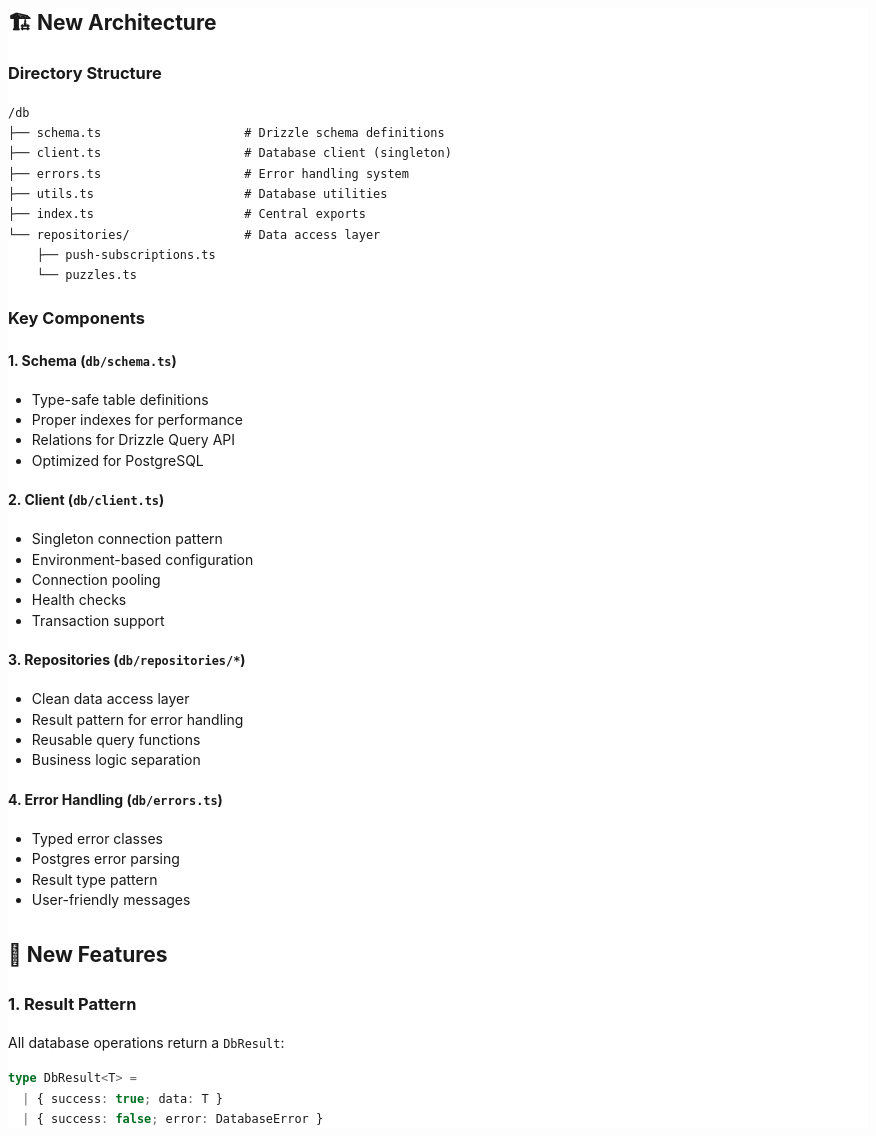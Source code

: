 ## 🏗️ New Architecture

### Directory Structure

```
/db
├── schema.ts                    # Drizzle schema definitions
├── client.ts                    # Database client (singleton)
├── errors.ts                    # Error handling system
├── utils.ts                     # Database utilities
├── index.ts                     # Central exports
└── repositories/                # Data access layer
    ├── push-subscriptions.ts
    └── puzzles.ts
```

### Key Components

#### 1. **Schema (`db/schema.ts`)**
- Type-safe table definitions
- Proper indexes for performance
- Relations for Drizzle Query API
- Optimized for PostgreSQL

#### 2. **Client (`db/client.ts`)**
- Singleton connection pattern
- Environment-based configuration
- Connection pooling
- Health checks
- Transaction support

#### 3. **Repositories (`db/repositories/*`)**
- Clean data access layer
- Result pattern for error handling
- Reusable query functions
- Business logic separation

#### 4. **Error Handling (`db/errors.ts`)**
- Typed error classes
- Postgres error parsing
- Result type pattern
- User-friendly messages

## 🔧 New Features

### 1. Result Pattern

All database operations return a `DbResult`:

```typescript
type DbResult<T> =
  | { success: true; data: T }
  | { success: false; error: DatabaseError }
```
